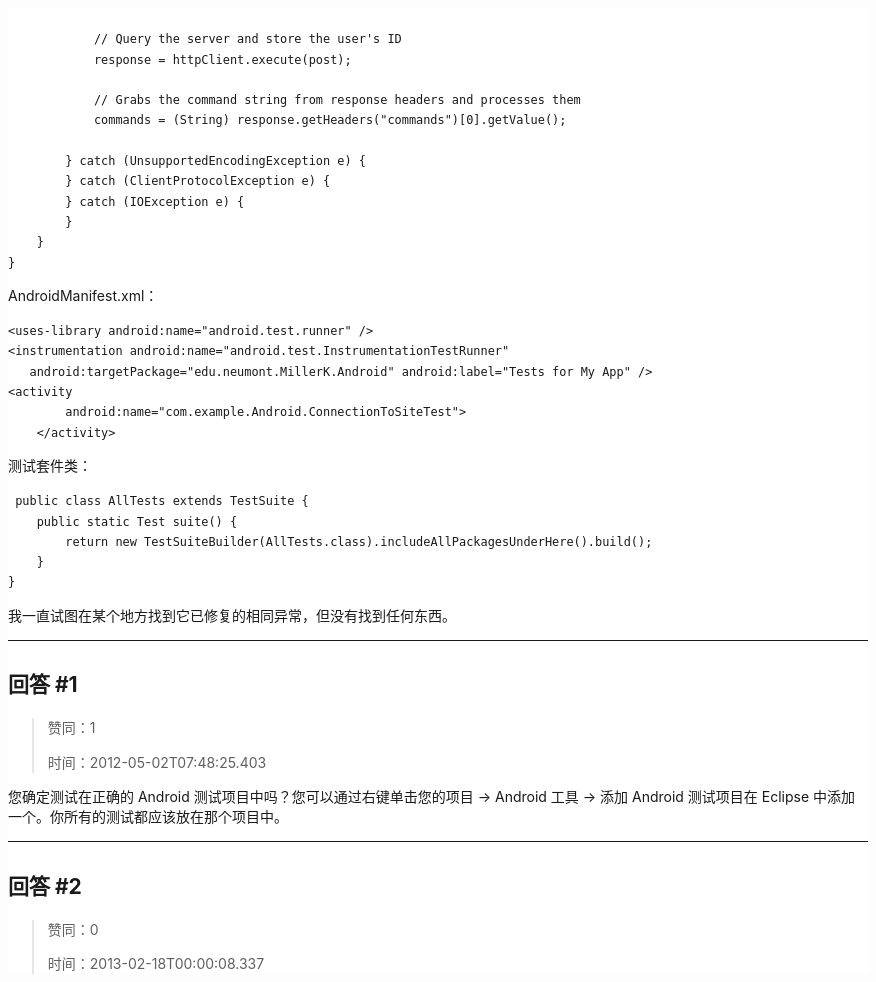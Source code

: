 ```

            // Query the server and store the user's ID
            response = httpClient.execute(post);

            // Grabs the command string from response headers and processes them
            commands = (String) response.getHeaders("commands")[0].getValue();

        } catch (UnsupportedEncodingException e) {
        } catch (ClientProtocolException e) {
        } catch (IOException e) {
        }
    }
} 
```

AndroidManifest.xml：

```
<uses-library android:name="android.test.runner" />
<instrumentation android:name="android.test.InstrumentationTestRunner"
   android:targetPackage="edu.neumont.MillerK.Android" android:label="Tests for My App" />
<activity
        android:name="com.example.Android.ConnectionToSiteTest">            
    </activity> 
```

测试套件类：

```
 public class AllTests extends TestSuite {
    public static Test suite() {
        return new TestSuiteBuilder(AllTests.class).includeAllPackagesUnderHere().build();
    }
} 
```

我一直试图在某个地方找到它已修复的相同异常，但没有找到任何东西。

* * *

## 回答 #1

> 赞同：1
> 
> 时间：2012-05-02T07:48:25.403

您确定测试在正确的 Android 测试项目中吗？您可以通过右键单击您的项目 -> Android 工具 -> 添加 Android 测试项目在 Eclipse 中添加一个。你所有的测试都应该放在那个项目中。

* * *

## 回答 #2

> 赞同：0
> 
> 时间：2013-02-18T00:00:08.337
